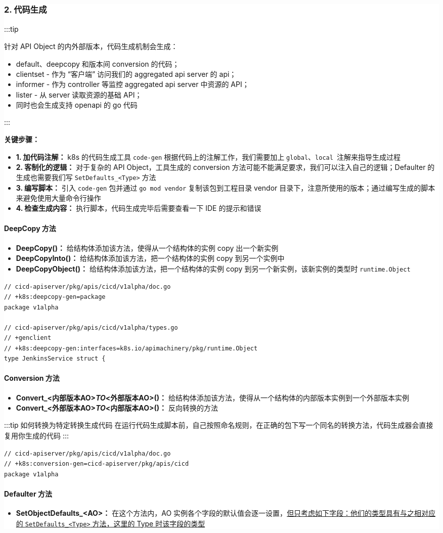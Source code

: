 

### 2. 代码生成

:::tip

针对 API Object 的内外部版本，代码生成机制会生成：

-   default、deepcopy 和版本间 conversion 的代码；
-   clientset - 作为 “客户端” 访问我们的 aggregated api server 的 api；
-   informer - 作为 controller 等监控  aggregated api server 中资源的 API；
-   lister - 从 server 读取资源的基础 API；
-   同时也会生成支持 openapi 的 go 代码

:::

**关键步骤：**

-   **1. 加代码注解：** k8s 的代码生成工具 `code-gen` 根据代码上的注解工作，我们需要加上 `global`、`local `注解来指导生成过程
-   **2.  客制化的逻辑：** 对于复杂的 API Object，工具生成的 conversion 方法可能不能满足要求，我们可以注入自己的逻辑；Defaulter 的生成也需要我们写 `SetDefaults_<Type>` 方法
-   **3.  编写脚本：** 引入 `code-gen` 包并通过 `go mod vendor` 复制该包到工程目录 vendor 目录下，注意所使用的版本；通过编写生成的脚本来避免使用大量命令行操作
-   **4.  检查生成内容：** 执行脚本，代码生成完毕后需要查看一下 IDE 的提示和错误

#### DeepCopy 方法
- **DeepCopy()：** 给结构体添加该方法，使得从一个结构体的实例 copy 出一个新实例
- **DeepCopyInto()：** 给结构体添加该方法，把一个结构体的实例 copy 到另一个实例中
- **DeepCopyObject()：** 给结构体添加该方法，把一个结构体的实例 copy 到另一个新实例，该新实例的类型时 `runtime.Object`

```go{2,7}
// cicd-apiserver/pkg/apis/cicd/v1alpha/doc.go
// +k8s:deepcopy-gen=package
package v1alpha

// cicd-apiserver/pkg/apis/cicd/v1alpha/types.go
// +genclient
// +k8s:deepcopy-gen:interfaces=k8s.io/apimachinery/pkg/runtime.Object
type JenkinsService struct {
```

#### Conversion  方法
- **Convert_<内部版本AO>_TO_<外部版本AO>()：** 给结构体添加该方法，使得从一个结构体的内部版本实例到一个外部版本实例
- **Convert_<外部版本AO>_TO_<内部版本AO>()：** 反向转换的方法

:::tip 如何转换为特定转换生成代码
在运行代码生成脚本前，自己按照命名规则，在正确的包下写一个同名的转换方法，代码生成器会直接复用你生成的代码
:::

```go{2}
// cicd-apiserver/pkg/apis/cicd/v1alpha/doc.go
// +k8s:conversion-gen=cicd-apiserver/pkg/apis/cicd
package v1alpha
```

#### Defaulter  方法
- **SetObjectDefaults_\<AO\>：** 在这个方法内，AO 实例各个字段的默认值会逐一设置，<u>但只考虑如下字段：他们的类型具有与之相对应的 `SetDefaults_<Type>` 方法，这里的 Type 时该字段的类型</u>
